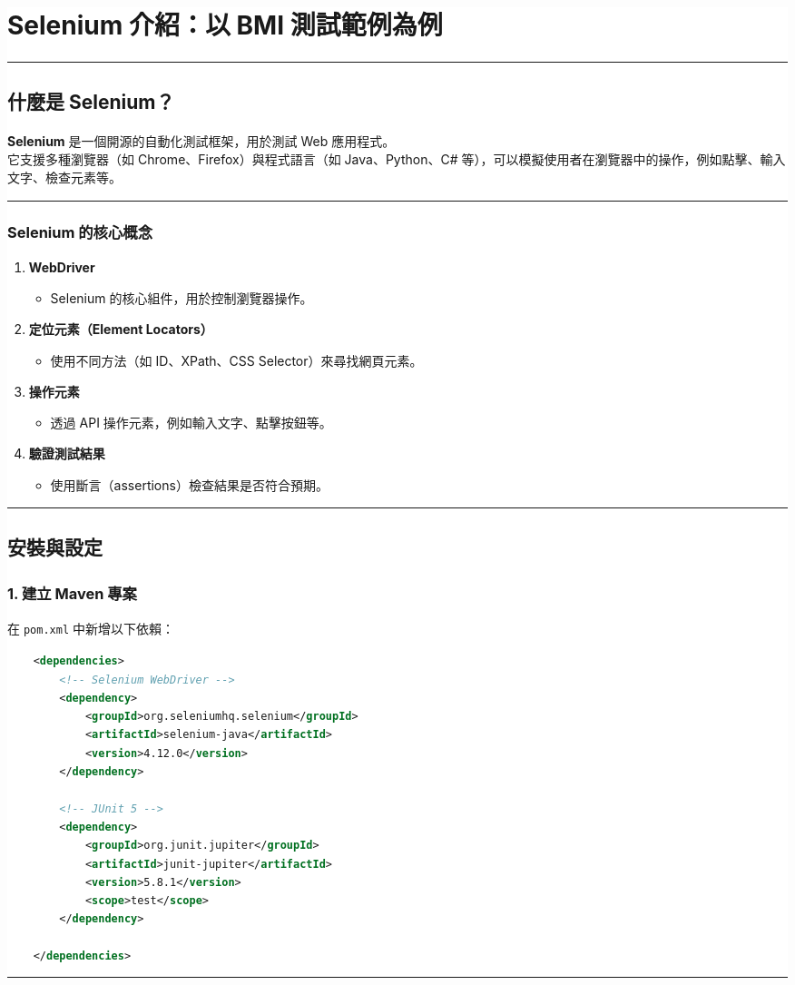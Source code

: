 # **Selenium 介紹：以 BMI 測試範例為例**

---

## **什麼是 Selenium？**

**Selenium** 是一個開源的自動化測試框架，用於測試 Web 應用程式。  
它支援多種瀏覽器（如 Chrome、Firefox）與程式語言（如 Java、Python、C# 等），可以模擬使用者在瀏覽器中的操作，例如點擊、輸入文字、檢查元素等。

---

### **Selenium 的核心概念**

1. **WebDriver**  
   - Selenium 的核心組件，用於控制瀏覽器操作。

2. **定位元素（Element Locators）**  
   - 使用不同方法（如 ID、XPath、CSS Selector）來尋找網頁元素。

3. **操作元素**  
   - 透過 API 操作元素，例如輸入文字、點擊按鈕等。

4. **驗證測試結果**  
   - 使用斷言（assertions）檢查結果是否符合預期。

---

## **安裝與設定**

### **1. 建立 Maven 專案**
在 `pom.xml` 中新增以下依賴：

```xml
    <dependencies>
        <!-- Selenium WebDriver -->
        <dependency>
            <groupId>org.seleniumhq.selenium</groupId>
            <artifactId>selenium-java</artifactId>
            <version>4.12.0</version>
        </dependency>

        <!-- JUnit 5 -->
        <dependency>
            <groupId>org.junit.jupiter</groupId>
            <artifactId>junit-jupiter</artifactId>
            <version>5.8.1</version>
            <scope>test</scope>
        </dependency>

    </dependencies>
```

---